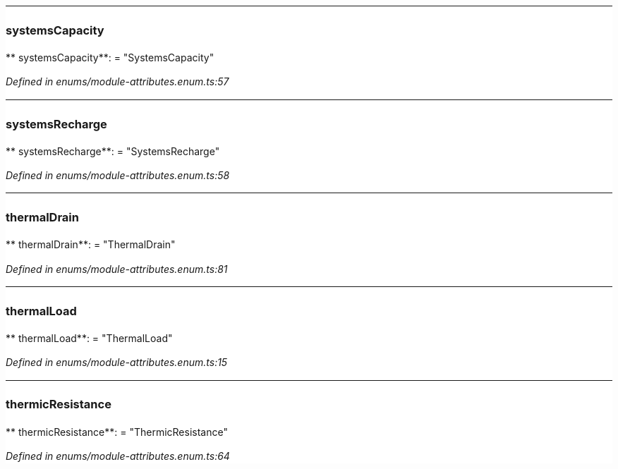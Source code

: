 ___

<a id="systemscapacity"></a>

###  systemsCapacity

** systemsCapacity**:    = "SystemsCapacity"

*Defined in enums/module-attributes.enum.ts:57*





___

<a id="systemsrecharge"></a>

###  systemsRecharge

** systemsRecharge**:    = "SystemsRecharge"

*Defined in enums/module-attributes.enum.ts:58*





___

<a id="thermaldrain"></a>

###  thermalDrain

** thermalDrain**:    = "ThermalDrain"

*Defined in enums/module-attributes.enum.ts:81*





___

<a id="thermalload"></a>

###  thermalLoad

** thermalLoad**:    = "ThermalLoad"

*Defined in enums/module-attributes.enum.ts:15*





___

<a id="thermicresistance"></a>

###  thermicResistance

** thermicResistance**:    = "ThermicResistance"

*Defined in enums/module-attributes.enum.ts:64*
